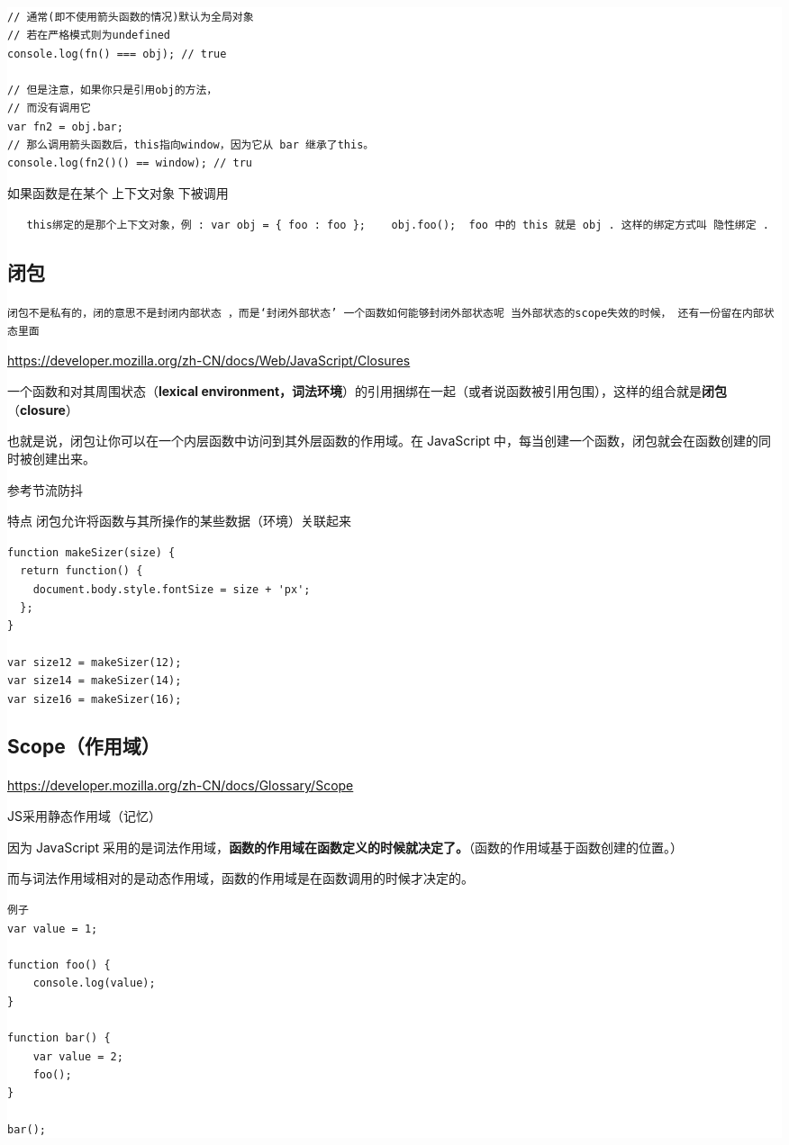 ```
// 通常(即不使用箭头函数的情况)默认为全局对象
// 若在严格模式则为undefined
console.log(fn() === obj); // true

// 但是注意，如果你只是引用obj的方法，
// 而没有调用它
var fn2 = obj.bar;
// 那么调用箭头函数后，this指向window，因为它从 bar 继承了this。
console.log(fn2()() == window); // tru
```

如果函数是在某个 上下文对象 下被调用

```
   this绑定的是那个上下文对象，例 : var obj = { foo : foo };    obj.foo();  foo 中的 this 就是 obj . 这样的绑定方式叫 隐性绑定 .
```

## 闭包

```
闭包不是私有的，闭的意思不是封闭内部状态 ，而是‘封闭外部状态’ 一个函数如何能够封闭外部状态呢 当外部状态的scope失效的时候， 还有一份留在内部状态里面 
```

https://developer.mozilla.org/zh-CN/docs/Web/JavaScript/Closures

一个函数和对其周围状态（**lexical environment，词法环境**）的引用捆绑在一起（或者说函数被引用包围），这样的组合就是**闭包**（**closure**）

也就是说，闭包让你可以在一个内层函数中访问到其外层函数的作用域。在 JavaScript 中，每当创建一个函数，闭包就会在函数创建的同时被创建出来。

参考节流防抖 

特点   闭包允许将函数与其所操作的某些数据（环境）关联起来

```
function makeSizer(size) {
  return function() {
    document.body.style.fontSize = size + 'px';
  };
}

var size12 = makeSizer(12);
var size14 = makeSizer(14);
var size16 = makeSizer(16);
```

## Scope（作用域）

https://developer.mozilla.org/zh-CN/docs/Glossary/Scope

JS采用静态作用域（记忆）

因为 JavaScript 采用的是词法作用域，**函数的作用域在函数定义的时候就决定了。**（函数的作用域基于函数创建的位置。）

而与词法作用域相对的是动态作用域，函数的作用域是在函数调用的时候才决定的。

```
例子
var value = 1;

function foo() {
    console.log(value);
}

function bar() {
    var value = 2;
    foo();
}

bar();
```